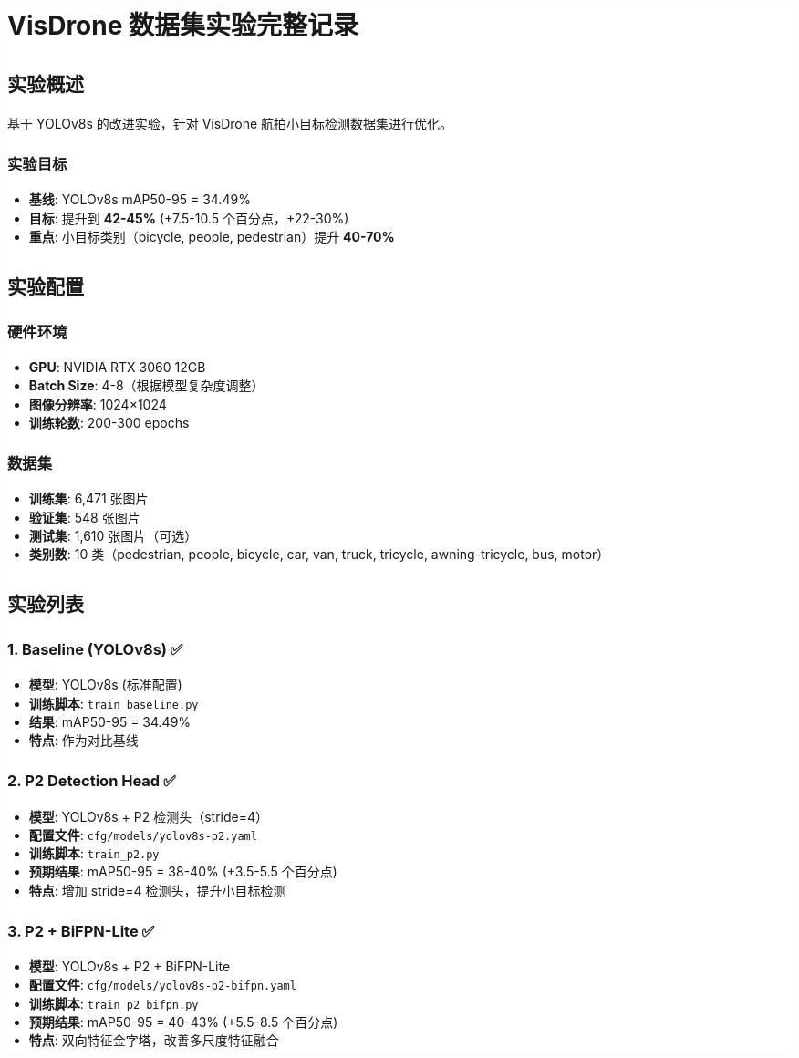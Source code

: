 # VisDrone 数据集实验完整记录

## 实验概述

基于 YOLOv8s 的改进实验，针对 VisDrone 航拍小目标检测数据集进行优化。

### 实验目标
- **基线**: YOLOv8s mAP50-95 = 34.49%
- **目标**: 提升到 **42-45%** (+7.5-10.5 个百分点，+22-30%)
- **重点**: 小目标类别（bicycle, people, pedestrian）提升 **40-70%**

## 实验配置

### 硬件环境
- **GPU**: NVIDIA RTX 3060 12GB
- **Batch Size**: 4-8（根据模型复杂度调整）
- **图像分辨率**: 1024×1024
- **训练轮数**: 200-300 epochs

### 数据集
- **训练集**: 6,471 张图片
- **验证集**: 548 张图片
- **测试集**: 1,610 张图片（可选）
- **类别数**: 10 类（pedestrian, people, bicycle, car, van, truck, tricycle, awning-tricycle, bus, motor）

## 实验列表

### 1. Baseline (YOLOv8s) ✅
- **模型**: YOLOv8s (标准配置)
- **训练脚本**: `train_baseline.py`
- **结果**: mAP50-95 = 34.49%
- **特点**: 作为对比基线

### 2. P2 Detection Head ✅
- **模型**: YOLOv8s + P2 检测头（stride=4）
- **配置文件**: `cfg/models/yolov8s-p2.yaml`
- **训练脚本**: `train_p2.py`
- **预期结果**: mAP50-95 = 38-40% (+3.5-5.5 个百分点)
- **特点**: 增加 stride=4 检测头，提升小目标检测

### 3. P2 + BiFPN-Lite ✅
- **模型**: YOLOv8s + P2 + BiFPN-Lite
- **配置文件**: `cfg/models/yolov8s-p2-bifpn.yaml`
- **训练脚本**: `train_p2_bifpn.py`
- **预期结果**: mAP50-95 = 40-43% (+5.5-8.5 个百分点)
- **特点**: 双向特征金字塔，改善多尺度特征融合
